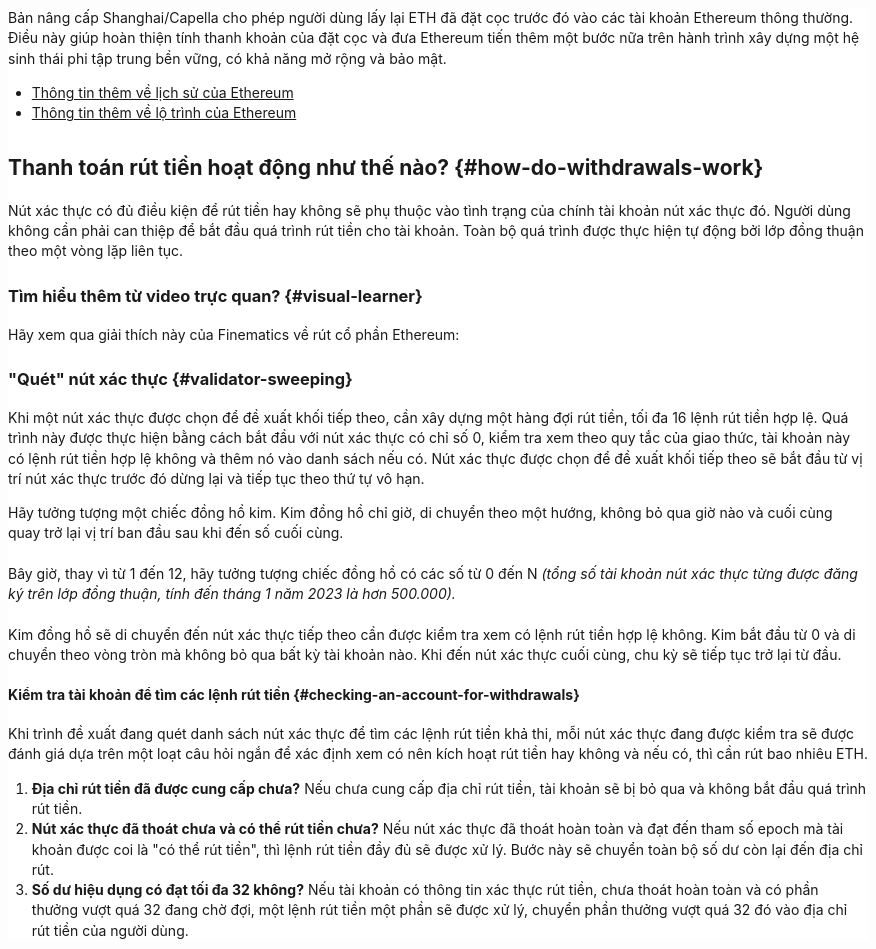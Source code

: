 Bản nâng cấp Shanghai/Capella cho phép người dùng lấy lại ETH đã đặt cọc trước đó vào các tài khoản Ethereum thông thường. Điều này giúp hoàn thiện tính thanh khoản của đặt cọc và đưa Ethereum tiến thêm một bước nữa trên hành trình xây dựng một hệ sinh thái phi tập trung bền vững, có khả năng mở rộng và bảo mật.

- [Thông tin thêm về lịch sử của Ethereum](/history/)
- [Thông tin thêm về lộ trình của Ethereum](/roadmap/)

## Thanh toán rút tiền hoạt động như thế nào? {#how-do-withdrawals-work}

Nút xác thực có đủ điều kiện để rút tiền hay không sẽ phụ thuộc vào tình trạng của chính tài khoản nút xác thực đó. Người dùng không cần phải can thiệp để bắt đầu quá trình rút tiền cho tài khoản. Toàn bộ quá trình được thực hiện tự động bởi lớp đồng thuận theo một vòng lặp liên tục.

### Tìm hiểu thêm từ video trực quan? {#visual-learner}

Hãy xem qua giải thích này của Finematics về rút cổ phần Ethereum:

<YouTube id="RwwU3P9n3uo" />

### "Quét" nút xác thực {#validator-sweeping}

Khi một nút xác thực được chọn để đề xuất khối tiếp theo, cần xây dựng một hàng đợi rút tiền, tối đa 16 lệnh rút tiền hợp lệ. Quá trình này được thực hiện bằng cách bắt đầu với nút xác thực có chỉ số 0, kiểm tra xem theo quy tắc của giao thức, tài khoản này có lệnh rút tiền hợp lệ không và thêm nó vào danh sách nếu có. Nút xác thực được chọn để đề xuất khối tiếp theo sẽ bắt đầu từ vị trí nút xác thực trước đó dừng lại và tiếp tục theo thứ tự vô hạn.

<Alert>
<AlertEmoji text="🕛" />
<AlertContent>
Hãy tưởng tượng một chiếc đồng hồ kim. Kim đồng hồ chỉ giờ, di chuyển theo một hướng, không bỏ qua giờ nào và cuối cùng quay trở lại vị trí ban đầu sau khi đến số cuối cùng.<br/><br/>
Bây giờ, thay vì từ 1 đến 12, hãy tưởng tượng chiếc đồng hồ có các số từ 0 đến N <em>(tổng số tài khoản nút xác thực từng được đăng ký trên lớp đồng thuận, tính đến tháng 1 năm 2023 là hơn 500.000).</em><br/><br/>
Kim đồng hồ sẽ di chuyển đến nút xác thực tiếp theo cần được kiểm tra xem có lệnh rút tiền hợp lệ không. Kim bắt đầu từ 0 và di chuyển theo vòng tròn mà không bỏ qua bất kỳ tài khoản nào. Khi đến nút xác thực cuối cùng, chu kỳ sẽ tiếp tục trở lại từ đầu.
</AlertContent>
</Alert>

#### Kiểm tra tài khoản để tìm các lệnh rút tiền {#checking-an-account-for-withdrawals}

Khi trình đề xuất đang quét danh sách nút xác thực để tìm các lệnh rút tiền khả thi, mỗi nút xác thực đang được kiểm tra sẽ được đánh giá dựa trên một loạt câu hỏi ngắn để xác định xem có nên kích hoạt rút tiền hay không và nếu có, thì cần rút bao nhiêu ETH.

1. **Địa chỉ rút tiền đã được cung cấp chưa?** Nếu chưa cung cấp địa chỉ rút tiền, tài khoản sẽ bị bỏ qua và không bắt đầu quá trình rút tiền.
2. **Nút xác thực đã thoát chưa và có thể rút tiền chưa?** Nếu nút xác thực đã thoát hoàn toàn và đạt đến tham số epoch mà tài khoản được coi là "có thể rút tiền", thì lệnh rút tiền đầy đủ sẽ được xử lý. Bước này sẽ chuyển toàn bộ số dư còn lại đến địa chỉ rút.
3. **Số dư hiệu dụng có đạt tối đa 32 không?** Nếu tài khoản có thông tin xác thực rút tiền, chưa thoát hoàn toàn và có phần thưởng vượt quá 32 đang chờ đợi, một lệnh rút tiền một phần sẽ được xử lý, chuyển phần thưởng vượt quá 32 đó vào địa chỉ rút tiền của người dùng.
